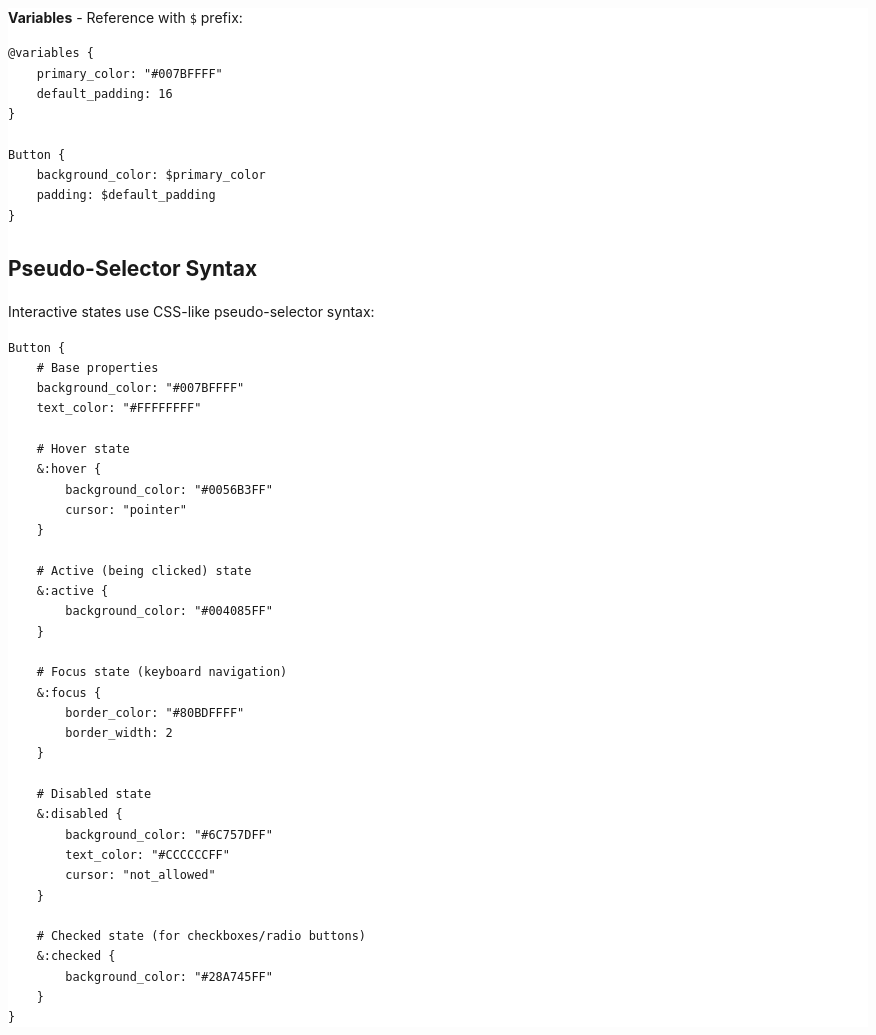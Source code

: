 **Variables** - Reference with `$` prefix:
```kry
@variables {
    primary_color: "#007BFFFF"
    default_padding: 16
}

Button {
    background_color: $primary_color
    padding: $default_padding
}
```

## Pseudo-Selector Syntax

Interactive states use CSS-like pseudo-selector syntax:

```kry
Button {
    # Base properties
    background_color: "#007BFFFF"
    text_color: "#FFFFFFFF"
    
    # Hover state
    &:hover {
        background_color: "#0056B3FF"
        cursor: "pointer"
    }
    
    # Active (being clicked) state
    &:active {
        background_color: "#004085FF"
    }
    
    # Focus state (keyboard navigation)
    &:focus {
        border_color: "#80BDFFFF"
        border_width: 2
    }
    
    # Disabled state
    &:disabled {
        background_color: "#6C757DFF"
        text_color: "#CCCCCCFF"
        cursor: "not_allowed"
    }
    
    # Checked state (for checkboxes/radio buttons)
    &:checked {
        background_color: "#28A745FF"
    }
}
```
